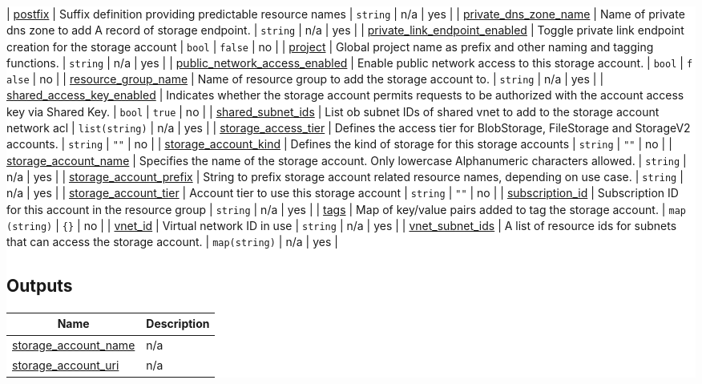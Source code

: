 | <a name="input_postfix"></a> [postfix](#input\_postfix) | Suffix definition providing predictable resource names | `string` | n/a | yes |
| <a name="input_private_dns_zone_name"></a> [private\_dns\_zone\_name](#input\_private\_dns\_zone\_name) | Name of private dns zone to add A record of storage endpoint. | `string` | n/a | yes |
| <a name="input_private_link_endpoint_enabled"></a> [private\_link\_endpoint\_enabled](#input\_private\_link\_endpoint\_enabled) | Toggle private link endpoint creation for the storage account | `bool` | `false` | no |
| <a name="input_project"></a> [project](#input\_project) | Global project name as prefix and other naming and tagging functions. | `string` | n/a | yes |
| <a name="input_public_network_access_enabled"></a> [public\_network\_access\_enabled](#input\_public\_network\_access\_enabled) | Enable public network access to this storage account. | `bool` | `false` | no |
| <a name="input_resource_group_name"></a> [resource\_group\_name](#input\_resource\_group\_name) | Name of resource group to add the storage account to. | `string` | n/a | yes |
| <a name="input_shared_access_key_enabled"></a> [shared\_access\_key\_enabled](#input\_shared\_access\_key\_enabled) | Indicates whether the storage account permits requests to be authorized with the account access key via Shared Key. | `bool` | `true` | no |
| <a name="input_shared_subnet_ids"></a> [shared\_subnet\_ids](#input\_shared\_subnet\_ids) | List ob subnet IDs of shared vnet to add to the storage account network acl | `list(string)` | n/a | yes |
| <a name="input_storage_access_tier"></a> [storage\_access\_tier](#input\_storage\_access\_tier) | Defines the access tier for BlobStorage, FileStorage and StorageV2 accounts. | `string` | `""` | no |
| <a name="input_storage_account_kind"></a> [storage\_account\_kind](#input\_storage\_account\_kind) | Defines the kind of storage for this storage accounts | `string` | `""` | no |
| <a name="input_storage_account_name"></a> [storage\_account\_name](#input\_storage\_account\_name) | Specifies the name of the storage account. Only lowercase Alphanumeric characters allowed. | `string` | n/a | yes |
| <a name="input_storage_account_prefix"></a> [storage\_account\_prefix](#input\_storage\_account\_prefix) | String to prefix storage account related resource names, depending on use case. | `string` | n/a | yes |
| <a name="input_storage_account_tier"></a> [storage\_account\_tier](#input\_storage\_account\_tier) | Account tier to use this storage account | `string` | `""` | no |
| <a name="input_subscription_id"></a> [subscription\_id](#input\_subscription\_id) | Subscription ID for this account in the resource group | `string` | n/a | yes |
| <a name="input_tags"></a> [tags](#input\_tags) | Map of key/value pairs added to tag the storage account. | `map(string)` | `{}` | no |
| <a name="input_vnet_id"></a> [vnet\_id](#input\_vnet\_id) | Virtual network ID in use | `string` | n/a | yes |
| <a name="input_vnet_subnet_ids"></a> [vnet\_subnet\_ids](#input\_vnet\_subnet\_ids) | A list of resource ids for subnets that can access the storage account. | `map(string)` | n/a | yes |

## Outputs

| Name | Description |
|------|-------------|
| <a name="output_storage_account_name"></a> [storage\_account\_name](#output\_storage\_account\_name) | n/a |
| <a name="output_storage_account_uri"></a> [storage\_account\_uri](#output\_storage\_account\_uri) | n/a |
